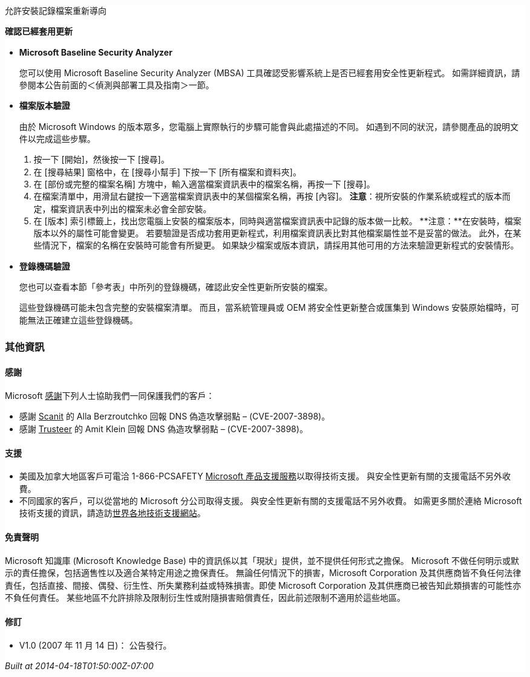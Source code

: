 允許安裝記錄檔案重新導向
</td>
</tr>
</table>
 
**確認已經套用更新**  

-   **Microsoft Baseline Security Analyzer**  

    您可以使用 Microsoft Baseline Security Analyzer (MBSA) 工具確認受影響系統上是否已經套用安全性更新程式。 如需詳細資訊，請參閱本公告前面的＜偵測與部署工具及指南＞一節。

-   **檔案版本驗證**  

    由於 Microsoft Windows 的版本眾多，您電腦上實際執行的步驟可能會與此處描述的不同。 如遇到不同的狀況，請參閱產品的說明文件以完成這些步驟。

    1.  按一下 \[開始\]，然後按一下 \[搜尋\]。
    2.  在 \[搜尋結果\] 窗格中，在 \[搜尋小幫手\] 下按一下 \[所有檔案和資料夾\]。
    3.  在 \[部份或完整的檔案名稱\] 方塊中，輸入適當檔案資訊表中的檔案名稱，再按一下 \[搜尋\]。
    4.  在檔案清單中，用滑鼠右鍵按一下適當檔案資訊表中的某個檔案名稱，再按 \[內容\]。
        **注意**：視所安裝的作業系統或程式的版本而定，檔案資訊表中列出的檔案未必會全部安裝。
    5.  在 \[版本\] 索引標籤上，找出您電腦上安裝的檔案版本，同時與適當檔案資訊表中記錄的版本做一比較。
        **注意：**在安裝時，檔案版本以外的屬性可能會變更。 若要驗證是否成功套用更新程式，利用檔案資訊表比對其他檔案屬性並不是妥當的做法。 此外，在某些情況下，檔案的名稱在安裝時可能會有所變更。 如果缺少檔案或版本資訊，請採用其他可用的方法來驗證更新程式的安裝情形。

-   **登錄機碼驗證**  

    您也可以查看本節「參考表」中所列的登錄機碼，確認此安全性更新所安裝的檔案。

    這些登錄機碼可能未包含完整的安裝檔案清單。 而且，當系統管理員或 OEM 將安全性更新整合或匯集到 Windows 安裝原始檔時，可能無法正確建立這些登錄機碼。

### 其他資訊

#### 感謝

Microsoft [感謝](http://go.microsoft.com/fwlink/?linkid=21127)下列人士協助我們一同保護我們的客戶：

-   感謝 [Scanit](http://www.scanit.be/) 的 Alla Berzroutchko 回報 DNS 偽造攻擊弱點 – (CVE-2007-3898)。
-   感謝 [Trusteer](http://www.trusteer.com/) 的 Amit Klein 回報 DNS 偽造攻擊弱點 – (CVE-2007-3898)。

#### 支援

-   美國及加拿大地區客戶可電洽 1-866-PCSAFETY [Microsoft 產品支援服務](http://go.microsoft.com/fwlink/?linkid=21131)以取得技術支援。 與安全性更新有關的支援電話不另外收費。
-   不同國家的客戶，可以從當地的 Microsoft 分公司取得支援。 與安全性更新有關的支援電話不另外收費。 如需更多關於連絡 Microsoft 技術支援的資訊，請造訪[世界各地技術支援網站](http://go.microsoft.com/fwlink/?linkid=21155)。

#### 免責聲明

Microsoft 知識庫 (Microsoft Knowledge Base) 中的資訊係以其「現狀」提供，並不提供任何形式之擔保。 Microsoft 不做任何明示或默示的責任擔保，包括適售性以及適合某特定用途之擔保責任。 無論任何情況下的損害，Microsoft Corporation 及其供應商皆不負任何法律責任，包括直接、間接、偶發、衍生性、所失業務利益或特殊損害。即使 Microsoft Corporation 及其供應商已被告知此類損害的可能性亦不負任何責任。 某些地區不允許排除及限制衍生性或附隨損害賠償責任，因此前述限制不適用於這些地區。

#### 修訂

-   V1.0 (2007 年 11 月 14 日)： 公告發行。

*Built at 2014-04-18T01:50:00Z-07:00*
